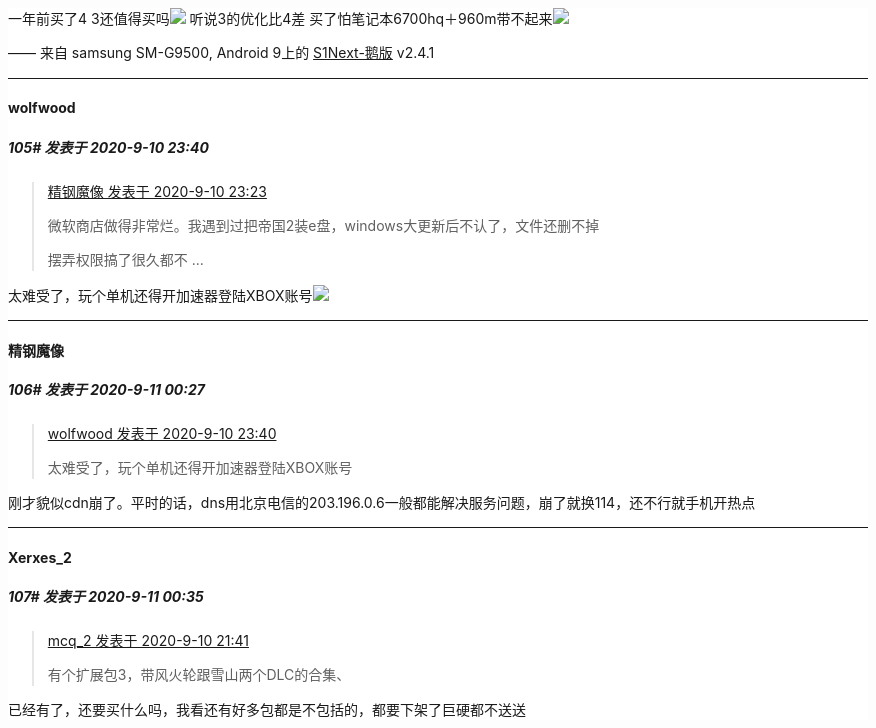 


一年前买了4 3还值得买吗<img src="https://static.saraba1st.com/image/smiley/face2017/012.png" referrerpolicy="no-referrer">
听说3的优化比4差 买了怕笔记本6700hq＋960m带不起来<img src="https://static.saraba1st.com/image/smiley/face2017/007.png" referrerpolicy="no-referrer">

—— 来自 samsung SM-G9500, Android 9上的 [S1Next-鹅版](https://github.com/ykrank/S1-Next/releases) v2.4.1







*****

####  wolfwood  
##### 105#       发表于 2020-9-10 23:40



<blockquote><a href="httphttps://bbs.saraba1st.com/2b/forum.php?mod=redirect&amp;goto=findpost&amp;pid=48701253&amp;ptid=1959137" target="_blank">精钢魔像 发表于 2020-9-10 23:23</a>

微软商店做得非常烂。我遇到过把帝国2装e盘，windows大更新后不认了，文件还删不掉

摆弄权限搞了很久都不 ...</blockquote>
太难受了，玩个单机还得开加速器登陆XBOX账号<img src="https://static.saraba1st.com/image/smiley/face2017/068.png" referrerpolicy="no-referrer">







*****

####  精钢魔像  
##### 106#       发表于 2020-9-11 00:27



<blockquote><a href="httphttps://bbs.saraba1st.com/2b/forum.php?mod=redirect&amp;goto=findpost&amp;pid=48701363&amp;ptid=1959137" target="_blank">wolfwood 发表于 2020-9-10 23:40</a>

太难受了，玩个单机还得开加速器登陆XBOX账号</blockquote>
刚才貌似cdn崩了。平时的话，dns用北京电信的203.196.0.6一般都能解决服务问题，崩了就换114，还不行就手机开热点







*****

####  Xerxes_2  
##### 107#       发表于 2020-9-11 00:35



<blockquote><a href="httphttps://bbs.saraba1st.com/2b/forum.php?mod=redirect&amp;goto=findpost&amp;pid=48700597&amp;ptid=1959137" target="_blank">mcq_2 发表于 2020-9-10 21:41</a>

有个扩展包3，带风火轮跟雪山两个DLC的合集、</blockquote>
已经有了，还要买什么吗，我看还有好多包都是不包括的，都要下架了巨硬都不送送
